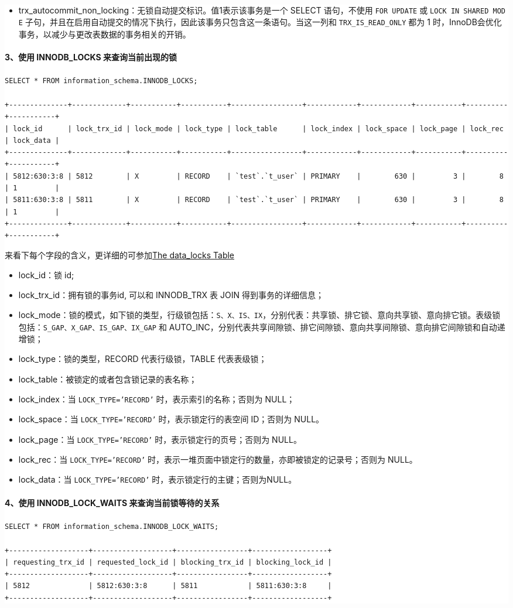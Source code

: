 - trx_autocommit_non_locking：无锁自动提交标识。值1表示该事务是一个 SELECT 语句，不使用 `FOR UPDATE` 或 `LOCK IN SHARED MODE` 子句，并且在启用自动提交的情况下执行，因此该事务只包含这一条语句。当这一列和 `TRX_IS_READ_ONLY` 都为 1 时，InnoDB会优化事务，以减少与更改表数据的事务相关的开销。

#### 3、使用 INNODB_LOCKS 来查询当前出现的锁

```
SELECT * FROM information_schema.INNODB_LOCKS; 

+--------------+-------------+-----------+-----------+-----------------+------------+------------+-----------+----------+-----------+
| lock_id      | lock_trx_id | lock_mode | lock_type | lock_table      | lock_index | lock_space | lock_page | lock_rec | lock_data |
+--------------+-------------+-----------+-----------+-----------------+------------+------------+-----------+----------+-----------+
| 5812:630:3:8 | 5812        | X         | RECORD    | `test`.`t_user` | PRIMARY    |        630 |         3 |        8 | 1         |
| 5811:630:3:8 | 5811        | X         | RECORD    | `test`.`t_user` | PRIMARY    |        630 |         3 |        8 | 1         |
+--------------+-------------+-----------+-----------+-----------------+------------+------------+-----------+----------+-----------+
```

来看下每个字段的含义，更详细的可参加[The data_locks Table](https://dev.mysql.com/doc/refman/8.0/en/performance-schema-data-locks-table.html)

- lock_id：锁 id;

- lock_trx_id：拥有锁的事务id, 可以和 INNODB_TRX 表 JOIN 得到事务的详细信息；

- lock_mode：锁的模式，如下锁的类型，行级锁包括：`S、X、IS、IX`，分别代表：共享锁、排它锁、意向共享锁、意向排它锁。表级锁包括：`S_GAP、X_GAP、IS_GAP、IX_GAP` 和 AUTO_INC，分别代表共享间隙锁、排它间隙锁、意向共享间隙锁、意向排它间隙锁和自动递增锁；

- lock_type：锁的类型，RECORD 代表行级锁，TABLE 代表表级锁；

- lock_table：被锁定的或者包含锁记录的表名称；

- lock_index：当 `LOCK_TYPE=’RECORD’` 时，表示索引的名称；否则为 NULL；

- lock_space：当 `LOCK_TYPE=’RECORD’` 时，表示锁定行的表空间 ID；否则为 NULL。

- lock_page：当 `LOCK_TYPE=’RECORD’` 时，表示锁定行的页号；否则为 NULL。

- lock_rec：当 `LOCK_TYPE=’RECORD’` 时，表示一堆页面中锁定行的数量，亦即被锁定的记录号；否则为 NULL。

- lock_data：当 `LOCK_TYPE=’RECORD’` 时，表示锁定行的主键；否则为NULL。

#### 4、使用 INNODB_LOCK_WAITS 来查询当前锁等待的关系

```
SELECT * FROM information_schema.INNODB_LOCK_WAITS;

+-------------------+-------------------+-----------------+------------------+
| requesting_trx_id | requested_lock_id | blocking_trx_id | blocking_lock_id |
+-------------------+-------------------+-----------------+------------------+
| 5812              | 5812:630:3:8      | 5811            | 5811:630:3:8     |
+-------------------+-------------------+-----------------+------------------+
```
